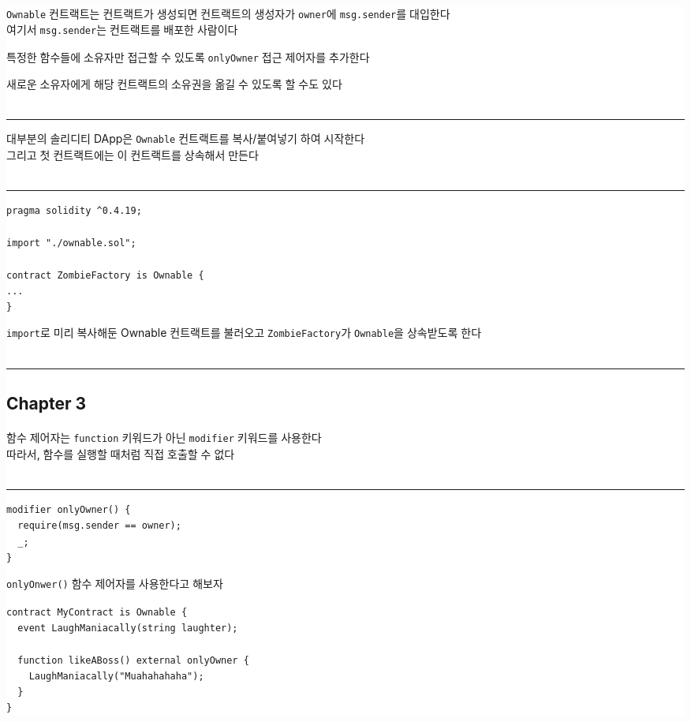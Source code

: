 
`Ownable` 컨트랙트는 컨트랙트가 생성되면 컨트랙트의 생성자가 `owner`에 `msg.sender`를 대입한다  
여기서 `msg.sender`는 컨트랙트를 배포한 사람이다  

특정한 함수들에 소유자만 접근할 수 있도록 `onlyOwner` 접근 제어자를 추가한다  

새로운 소유자에게 해당 컨트랙트의 소유권을 옮길 수 있도록 할 수도 있다  
<br>

---

대부분의 솔리디티 DApp은 `Ownable` 컨트랙트를 복사/붙여넣기 하여 시작한다  
그리고 첫 컨트랙트에는 이 컨트랙트를 상속해서 만든다  
<br>

---

```solidity
pragma solidity ^0.4.19;

import "./ownable.sol";

contract ZombieFactory is Ownable {
...
}
```

`import`로 미리 복사해둔 Ownable 컨트랙트를 불러오고 `ZombieFactory`가 `Ownable`을 상속받도록 한다  
<br>

---

## Chapter 3

함수 제어자는 `function` 키워드가 아닌 `modifier` 키워드를 사용한다   
따라서, 함수를 실행할 때처럼 직접 호출할 수 없다   
<br>

---

```solidity
modifier onlyOwner() {
  require(msg.sender == owner);
  _;
}
```

`onlyOnwer()` 함수 제어자를 사용한다고 해보자  

```solidity
contract MyContract is Ownable {
  event LaughManiacally(string laughter);

  function likeABoss() external onlyOwner {
    LaughManiacally("Muahahahaha");
  }
}
```
